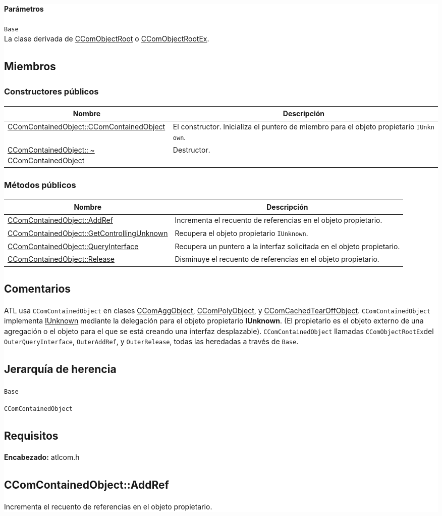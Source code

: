 #### <a name="parameters"></a>Parámetros  
 `Base`  
 La clase derivada de [CComObjectRoot](../../atl/reference/ccomobjectroot-class.md) o [CComObjectRootEx](../../atl/reference/ccomobjectrootex-class.md).  
  
## <a name="members"></a>Miembros  
  
### <a name="public-constructors"></a>Constructores públicos  
  
|Nombre|Descripción|  
|----------|-----------------|  
|[CComContainedObject::CComContainedObject](#ccomcontainedobject)|El constructor. Inicializa el puntero de miembro para el objeto propietario `IUnknown`.|  
|[CComContainedObject:: ~ CComContainedObject](#dtor)|Destructor.|  
  
### <a name="public-methods"></a>Métodos públicos  
  
|Nombre|Descripción|  
|----------|-----------------|  
|[CComContainedObject::AddRef](#addref)|Incrementa el recuento de referencias en el objeto propietario.|  
|[CComContainedObject::GetControllingUnknown](#getcontrollingunknown)|Recupera el objeto propietario `IUnknown`.|  
|[CComContainedObject::QueryInterface](#queryinterface)|Recupera un puntero a la interfaz solicitada en el objeto propietario.|  
|[CComContainedObject::Release](#release)|Disminuye el recuento de referencias en el objeto propietario.|  
  
## <a name="remarks"></a>Comentarios  
 ATL usa `CComContainedObject` en clases [CComAggObject](../../atl/reference/ccomaggobject-class.md), [CComPolyObject](../../atl/reference/ccompolyobject-class.md), y [CComCachedTearOffObject](../../atl/reference/ccomcachedtearoffobject-class.md). `CComContainedObject`implementa [IUnknown](http://msdn.microsoft.com/library/windows/desktop/ms680509) mediante la delegación para el objeto propietario **IUnknown**. (El propietario es el objeto externo de una agregación o el objeto para el que se está creando una interfaz desplazable). `CComContainedObject` llamadas `CComObjectRootEx`del `OuterQueryInterface`, `OuterAddRef`, y `OuterRelease`, todas las heredadas a través de `Base`.  
  
## <a name="inheritance-hierarchy"></a>Jerarquía de herencia  
 `Base`  
  
 `CComContainedObject`  
  
## <a name="requirements"></a>Requisitos  
 **Encabezado:** atlcom.h  
  
##  <a name="addref"></a>CComContainedObject::AddRef  
 Incrementa el recuento de referencias en el objeto propietario.  
  